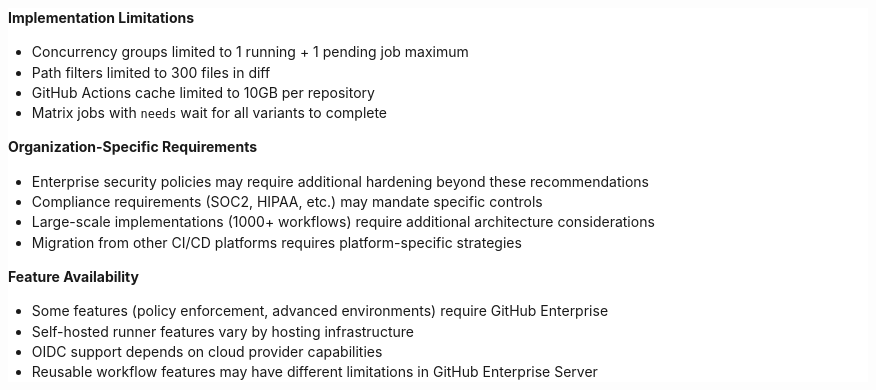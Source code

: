 **Implementation Limitations**
- Concurrency groups limited to 1 running + 1 pending job maximum
- Path filters limited to 300 files in diff
- GitHub Actions cache limited to 10GB per repository
- Matrix jobs with `needs` wait for all variants to complete

**Organization-Specific Requirements**
- Enterprise security policies may require additional hardening beyond these recommendations
- Compliance requirements (SOC2, HIPAA, etc.) may mandate specific controls
- Large-scale implementations (1000+ workflows) require additional architecture considerations
- Migration from other CI/CD platforms requires platform-specific strategies

**Feature Availability**
- Some features (policy enforcement, advanced environments) require GitHub Enterprise
- Self-hosted runner features vary by hosting infrastructure
- OIDC support depends on cloud provider capabilities
- Reusable workflow features may have different limitations in GitHub Enterprise Server